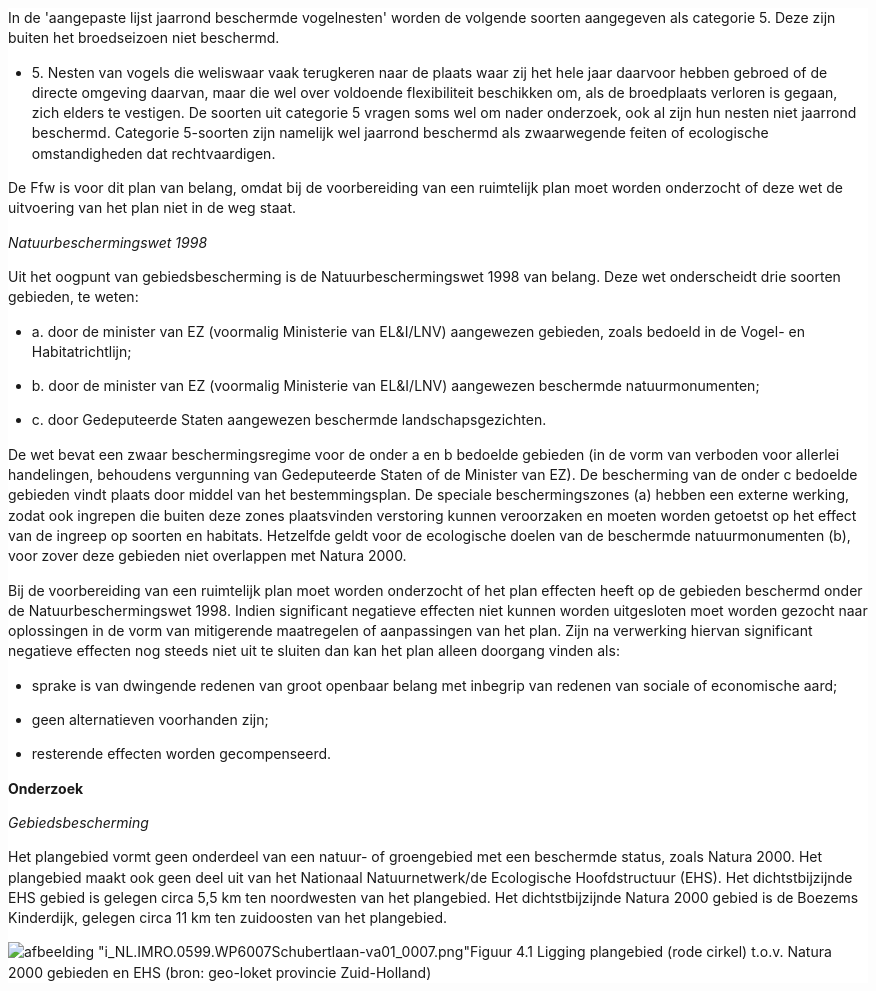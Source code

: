 In de 'aangepaste lijst jaarrond beschermde vogelnesten' worden de volgende soorten aangegeven als categorie 5\. Deze zijn buiten het broedseizoen niet beschermd.

* 5\. Nesten van vogels die weliswaar vaak terugkeren naar de plaats waar zij het hele jaar daarvoor hebben gebroed of de directe omgeving daarvan, maar die wel over voldoende flexibiliteit beschikken om, als de broedplaats verloren is gegaan, zich elders te vestigen. De soorten uit categorie 5 vragen soms wel om nader onderzoek, ook al zijn hun nesten niet jaarrond beschermd. Categorie 5\-soorten zijn namelijk wel jaarrond beschermd als zwaarwegende feiten of ecologische omstandigheden dat rechtvaardigen.

De Ffw is voor dit plan van belang, omdat bij de voorbereiding van een ruimtelijk plan moet worden onderzocht of deze wet de uitvoering van het plan niet in de weg staat.

*Natuurbeschermingswet 1998*

Uit het oogpunt van gebiedsbescherming is de Natuurbeschermingswet 1998 van belang. Deze wet onderscheidt drie soorten gebieden, te weten:

* a. door de minister van EZ (voormalig Ministerie van EL\&I/LNV) aangewezen gebieden, zoals bedoeld in de Vogel\- en Habitatrichtlijn;

* b. door de minister van EZ (voormalig Ministerie van EL\&I/LNV) aangewezen beschermde natuurmonumenten;

* c. door Gedeputeerde Staten aangewezen beschermde landschapsgezichten.

De wet bevat een zwaar beschermingsregime voor de onder a en b bedoelde gebieden (in de vorm van verboden voor allerlei handelingen, behoudens vergunning van Gedeputeerde Staten of de Minister van EZ). De bescherming van de onder c bedoelde gebieden vindt plaats door middel van het bestemmingsplan. De speciale beschermingszones (a) hebben een externe werking, zodat ook ingrepen die buiten deze zones plaatsvinden verstoring kunnen veroorzaken en moeten worden getoetst op het effect van de ingreep op soorten en habitats. Hetzelfde geldt voor de ecologische doelen van de beschermde natuurmonumenten (b), voor zover deze gebieden niet overlappen met Natura 2000\.

Bij de voorbereiding van een ruimtelijk plan moet worden onderzocht of het plan effecten heeft op de gebieden beschermd onder de Natuurbeschermingswet 1998\. Indien significant negatieve effecten niet kunnen worden uitgesloten moet worden gezocht naar oplossingen in de vorm van mitigerende maatregelen of aanpassingen van het plan. Zijn na verwerking hiervan significant negatieve effecten nog steeds niet uit te sluiten dan kan het plan alleen doorgang vinden als:

* sprake is van dwingende redenen van groot openbaar belang met inbegrip van redenen van sociale of economische aard;

* geen alternatieven voorhanden zijn;

* resterende effecten worden gecompenseerd.

**Onderzoek**

*Gebiedsbescherming*

Het plangebied vormt geen onderdeel van een natuur\- of groengebied met een beschermde status, zoals Natura 2000\. Het plangebied maakt ook geen deel uit van het Nationaal Natuurnetwerk/de Ecologische Hoofdstructuur (EHS). Het dichtstbijzijnde EHS gebied is gelegen circa 5,5 km ten noordwesten van het plangebied. Het dichtstbijzijnde Natura 2000 gebied is de Boezems Kinderdijk, gelegen circa 11 km ten zuidoosten van het plangebied.

![afbeelding "i_NL.IMRO.0599.WP6007Schubertlaan-va01_0007.png"](i_NL.IMRO.0599.WP6007Schubertlaan-va01_0007.png)Figuur 4\.1 Ligging plangebied (rode cirkel) t.o.v. Natura 2000 gebieden en EHS (bron: geo\-loket provincie Zuid\-Holland)
